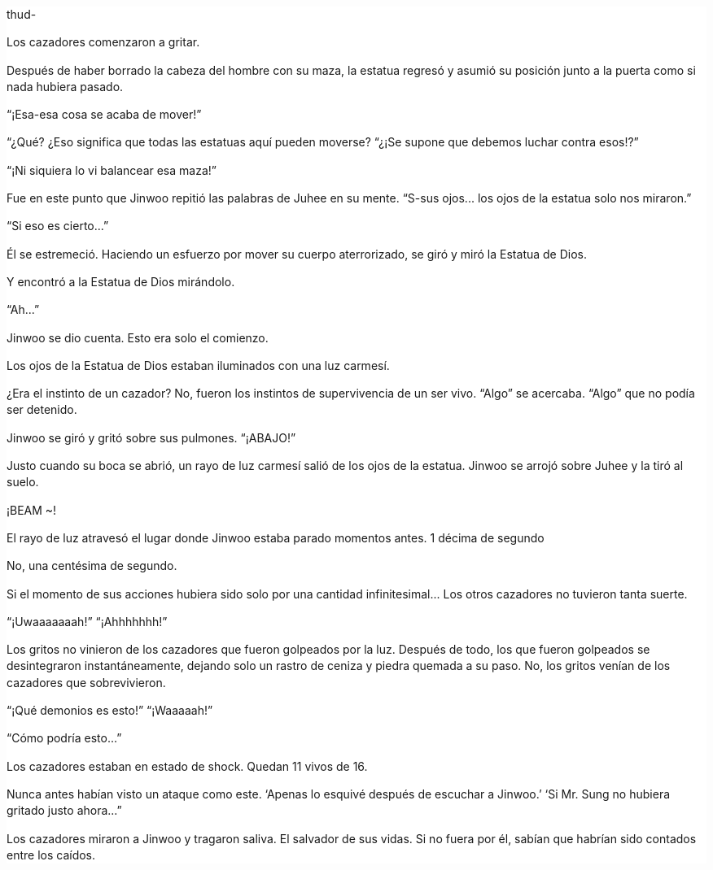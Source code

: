 thud-

Los cazadores comenzaron a gritar.

Después de haber borrado la cabeza del hombre con su maza, la estatua regresó y asumió su posición junto a la puerta como si nada hubiera pasado.

“¡Esa-esa cosa se acaba de mover!”

“¿Qué? ¿Eso significa que todas las estatuas aquí pueden moverse? “¿¡Se supone que debemos luchar contra esos!?”

“¡Ni siquiera lo vi balancear esa maza!”

Fue en este punto que Jinwoo repitió las palabras de Juhee en su mente. “S-sus ojos... los ojos de la estatua solo nos miraron.”

“Si eso es cierto...”

Él se estremeció. Haciendo un esfuerzo por mover su cuerpo aterrorizado, se giró y miró la Estatua de Dios.

Y encontró a la Estatua de Dios mirándolo.

“Ah...”

Jinwoo se dio cuenta. Esto era solo el comienzo.

Los ojos de la Estatua de Dios estaban iluminados con una luz carmesí.

¿Era el instinto de un cazador? No, fueron los instintos de supervivencia de un ser vivo. “Algo” se acercaba. “Algo” que no podía ser detenido.

Jinwoo se giró y gritó sobre sus pulmones. “¡ABAJO!”

Justo cuando su boca se abrió, un rayo de luz carmesí salió de los ojos de la estatua. Jinwoo se arrojó sobre Juhee y la tiró al suelo.

¡BEAM ~!

El rayo de luz atravesó el lugar donde Jinwoo estaba parado momentos antes. 1 décima de segundo

No, una centésima de segundo.

Si el momento de sus acciones hubiera sido solo por una cantidad infinitesimal... Los otros cazadores no tuvieron tanta suerte.

“¡Uwaaaaaaah!” “¡Ahhhhhhh!”

Los gritos no vinieron de los cazadores que fueron golpeados por la luz. Después de todo, los que fueron golpeados se desintegraron instantáneamente, dejando solo un rastro de ceniza y piedra quemada a su paso. No, los gritos venían de los cazadores que sobrevivieron.

“¡Qué demonios es esto!” “¡Waaaaah!”

“Cómo podría esto...”

Los cazadores estaban en estado de shock. Quedan 11 vivos de 16.

Nunca antes habían visto un ataque como este. ‘Apenas lo esquivé después de escuchar a Jinwoo.’ ‘Si Mr. Sung no hubiera gritado justo ahora...”

Los cazadores miraron a Jinwoo y tragaron saliva. El salvador de sus vidas. Si no fuera por él, sabían que habrían sido contados entre los caídos.
